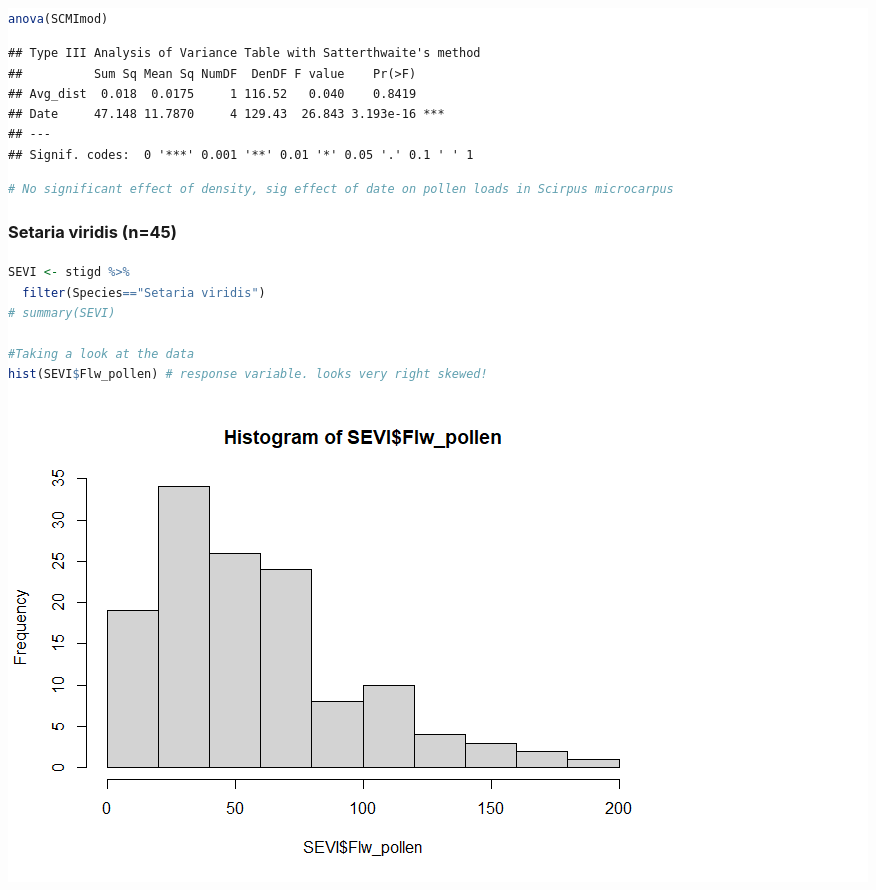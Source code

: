 ``` r
anova(SCMImod)
```

    ## Type III Analysis of Variance Table with Satterthwaite's method
    ##          Sum Sq Mean Sq NumDF  DenDF F value    Pr(>F)    
    ## Avg_dist  0.018  0.0175     1 116.52   0.040    0.8419    
    ## Date     47.148 11.7870     4 129.43  26.843 3.193e-16 ***
    ## ---
    ## Signif. codes:  0 '***' 0.001 '**' 0.01 '*' 0.05 '.' 0.1 ' ' 1

``` r
# No significant effect of density, sig effect of date on pollen loads in Scirpus microcarpus
```

### Setaria viridis (n=45)

``` r
SEVI <- stigd %>% 
  filter(Species=="Setaria viridis")
# summary(SEVI) 

#Taking a look at the data
hist(SEVI$Flw_pollen) # response variable. looks very right skewed!
```

![](anal-stig-density_files/figure-gfm/pre-fit%20Setaria%20viridis-1.png)
